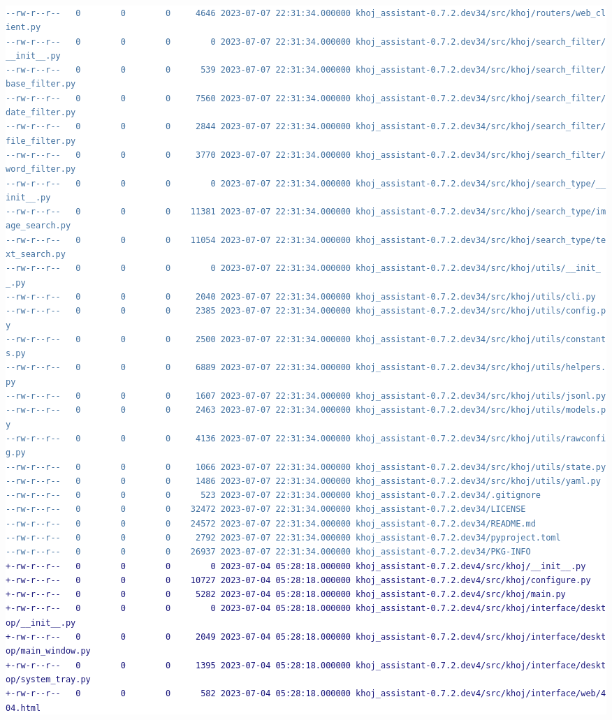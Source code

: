 ```diff
--rw-r--r--   0        0        0     4646 2023-07-07 22:31:34.000000 khoj_assistant-0.7.2.dev34/src/khoj/routers/web_client.py
--rw-r--r--   0        0        0        0 2023-07-07 22:31:34.000000 khoj_assistant-0.7.2.dev34/src/khoj/search_filter/__init__.py
--rw-r--r--   0        0        0      539 2023-07-07 22:31:34.000000 khoj_assistant-0.7.2.dev34/src/khoj/search_filter/base_filter.py
--rw-r--r--   0        0        0     7560 2023-07-07 22:31:34.000000 khoj_assistant-0.7.2.dev34/src/khoj/search_filter/date_filter.py
--rw-r--r--   0        0        0     2844 2023-07-07 22:31:34.000000 khoj_assistant-0.7.2.dev34/src/khoj/search_filter/file_filter.py
--rw-r--r--   0        0        0     3770 2023-07-07 22:31:34.000000 khoj_assistant-0.7.2.dev34/src/khoj/search_filter/word_filter.py
--rw-r--r--   0        0        0        0 2023-07-07 22:31:34.000000 khoj_assistant-0.7.2.dev34/src/khoj/search_type/__init__.py
--rw-r--r--   0        0        0    11381 2023-07-07 22:31:34.000000 khoj_assistant-0.7.2.dev34/src/khoj/search_type/image_search.py
--rw-r--r--   0        0        0    11054 2023-07-07 22:31:34.000000 khoj_assistant-0.7.2.dev34/src/khoj/search_type/text_search.py
--rw-r--r--   0        0        0        0 2023-07-07 22:31:34.000000 khoj_assistant-0.7.2.dev34/src/khoj/utils/__init__.py
--rw-r--r--   0        0        0     2040 2023-07-07 22:31:34.000000 khoj_assistant-0.7.2.dev34/src/khoj/utils/cli.py
--rw-r--r--   0        0        0     2385 2023-07-07 22:31:34.000000 khoj_assistant-0.7.2.dev34/src/khoj/utils/config.py
--rw-r--r--   0        0        0     2500 2023-07-07 22:31:34.000000 khoj_assistant-0.7.2.dev34/src/khoj/utils/constants.py
--rw-r--r--   0        0        0     6889 2023-07-07 22:31:34.000000 khoj_assistant-0.7.2.dev34/src/khoj/utils/helpers.py
--rw-r--r--   0        0        0     1607 2023-07-07 22:31:34.000000 khoj_assistant-0.7.2.dev34/src/khoj/utils/jsonl.py
--rw-r--r--   0        0        0     2463 2023-07-07 22:31:34.000000 khoj_assistant-0.7.2.dev34/src/khoj/utils/models.py
--rw-r--r--   0        0        0     4136 2023-07-07 22:31:34.000000 khoj_assistant-0.7.2.dev34/src/khoj/utils/rawconfig.py
--rw-r--r--   0        0        0     1066 2023-07-07 22:31:34.000000 khoj_assistant-0.7.2.dev34/src/khoj/utils/state.py
--rw-r--r--   0        0        0     1486 2023-07-07 22:31:34.000000 khoj_assistant-0.7.2.dev34/src/khoj/utils/yaml.py
--rw-r--r--   0        0        0      523 2023-07-07 22:31:34.000000 khoj_assistant-0.7.2.dev34/.gitignore
--rw-r--r--   0        0        0    32472 2023-07-07 22:31:34.000000 khoj_assistant-0.7.2.dev34/LICENSE
--rw-r--r--   0        0        0    24572 2023-07-07 22:31:34.000000 khoj_assistant-0.7.2.dev34/README.md
--rw-r--r--   0        0        0     2792 2023-07-07 22:31:34.000000 khoj_assistant-0.7.2.dev34/pyproject.toml
--rw-r--r--   0        0        0    26937 2023-07-07 22:31:34.000000 khoj_assistant-0.7.2.dev34/PKG-INFO
+-rw-r--r--   0        0        0        0 2023-07-04 05:28:18.000000 khoj_assistant-0.7.2.dev4/src/khoj/__init__.py
+-rw-r--r--   0        0        0    10727 2023-07-04 05:28:18.000000 khoj_assistant-0.7.2.dev4/src/khoj/configure.py
+-rw-r--r--   0        0        0     5282 2023-07-04 05:28:18.000000 khoj_assistant-0.7.2.dev4/src/khoj/main.py
+-rw-r--r--   0        0        0        0 2023-07-04 05:28:18.000000 khoj_assistant-0.7.2.dev4/src/khoj/interface/desktop/__init__.py
+-rw-r--r--   0        0        0     2049 2023-07-04 05:28:18.000000 khoj_assistant-0.7.2.dev4/src/khoj/interface/desktop/main_window.py
+-rw-r--r--   0        0        0     1395 2023-07-04 05:28:18.000000 khoj_assistant-0.7.2.dev4/src/khoj/interface/desktop/system_tray.py
+-rw-r--r--   0        0        0      582 2023-07-04 05:28:18.000000 khoj_assistant-0.7.2.dev4/src/khoj/interface/web/404.html
```